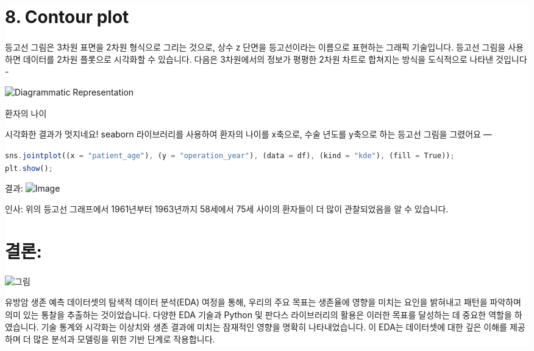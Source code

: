 <script>
     (adsbygoogle = window.adsbygoogle || []).push({});
</script>

# 8. Contour plot

등고선 그림은 3차원 표면을 2차원 형식으로 그리는 것으로, 상수 z 단면을 등고선이라는 이름으로 표현하는 그래픽 기술입니다. 등고선 그림을 사용하면 데이터를 2차원 플롯으로 시각화할 수 있습니다. 다음은 3차원에서의 정보가 평평한 2차원 차트로 합쳐지는 방식을 도식적으로 나타낸 것입니다 -

![Diagrammatic Representation](/assets/img/2024-06-20-CompleteExploratoryDataAnalysisEDAusingPython_24.png)

환자의 나이



<ins class="adsbygoogle"
     style="display:block"
     data-ad-client="ca-pub-4877378276818686"
     data-ad-slot="1107185301"
     data-ad-format="auto"
     data-full-width-responsive="true"></ins>

<script>
     (adsbygoogle = window.adsbygoogle || []).push({});
</script>

시각화한 결과가 멋지네요! seaborn 라이브러리를 사용하여 환자의 나이를 x축으로, 수술 년도를 y축으로 하는 등고선 그림을 그렸어요 —

```js
sns.jointplot((x = "patient_age"), (y = "operation_year"), (data = df), (kind = "kde"), (fill = True));
plt.show();
```

결과:
![Image](/assets/img/2024-06-20-CompleteExploratoryDataAnalysisEDAusingPython_25.png)



<ins class="adsbygoogle"
     style="display:block"
     data-ad-client="ca-pub-4877378276818686"
     data-ad-slot="1107185301"
     data-ad-format="auto"
     data-full-width-responsive="true"></ins>

<script>
     (adsbygoogle = window.adsbygoogle || []).push({});
</script>

인사: 위의 등고선 그래프에서 1961년부터 1963년까지 58세에서 75세 사이의 환자들이 더 많이 관찰되었음을 알 수 있습니다.

# 결론:

![그림](/assets/img/2024-06-20-CompleteExploratoryDataAnalysisEDAusingPython_26.png)

유방암 생존 예측 데이터셋의 탐색적 데이터 분석(EDA) 여정을 통해, 우리의 주요 목표는 생존율에 영향을 미치는 요인을 밝혀내고 패턴을 파악하며 의미 있는 통찰을 추출하는 것이었습니다. 다양한 EDA 기술과 Python 및 판다스 라이브러리의 활용은 이러한 목표를 달성하는 데 중요한 역할을 하였습니다. 기술 통계와 시각화는 이상치와 생존 결과에 미치는 잠재적인 영향을 명확히 나타내었습니다. 이 EDA는 데이터셋에 대한 깊은 이해를 제공하며 더 많은 분석과 모델링을 위한 기반 단계로 작용합니다.
